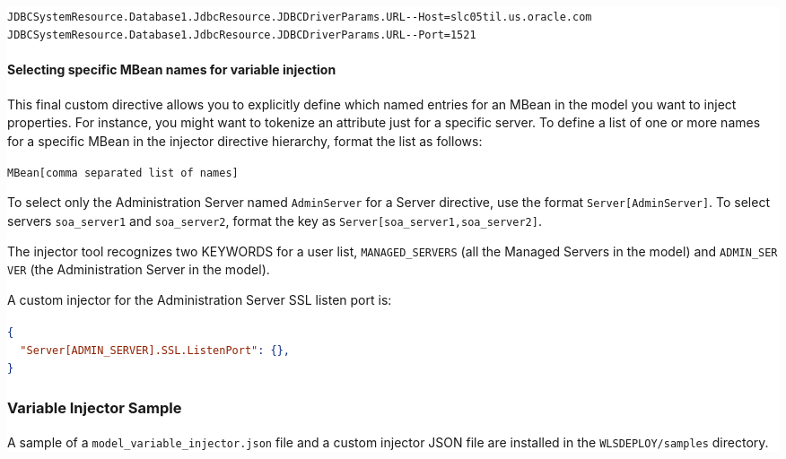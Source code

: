 ```
JDBCSystemResource.Database1.JdbcResource.JDBCDriverParams.URL--Host=slc05til.us.oracle.com
JDBCSystemResource.Database1.JdbcResource.JDBCDriverParams.URL--Port=1521
```

#### Selecting specific MBean names for variable injection

This final custom directive allows you to explicitly define which named entries for an MBean in the model you want to inject properties. For instance, you might want to tokenize an attribute just for a specific server. To define a list of one or more names for a specific MBean in the injector directive hierarchy, format the list as follows:

```
MBean[comma separated list of names]

```

To select only the Administration Server named `AdminServer` for a Server directive, use the format `Server[AdminServer]`. To select servers `soa_server1` and `soa_server2`, format the key as `Server[soa_server1,soa_server2]`.

The injector tool recognizes two KEYWORDS for a user list, `MANAGED_SERVERS` (all the Managed Servers in the model) and `ADMIN_SERVER` (the Administration Server in the model).

A custom injector for the Administration Server SSL listen port is:

```json
{
  "Server[ADMIN_SERVER].SSL.ListenPort": {},
}
```

### Variable Injector Sample

A sample of a `model_variable_injector.json` file and a custom injector JSON file are installed in the `WLSDEPLOY/samples` directory.
